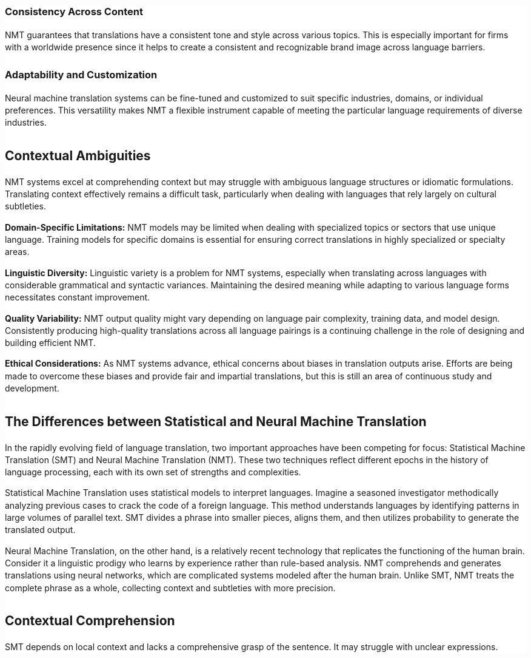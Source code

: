 ### Consistency Across Content
NMT guarantees that translations have a consistent tone and style across various topics. This is especially important for firms with a worldwide presence since it helps to create a consistent and recognizable brand image across language barriers.

### Adaptability and Customization
Neural machine translation systems can be fine-tuned and customized to suit specific industries, domains, or individual preferences. This versatility makes NMT a flexible instrument capable of meeting the particular language requirements of diverse industries.

## Contextual Ambiguities
NMT systems excel at comprehending context but may struggle with ambiguous language structures or idiomatic formulations. Translating context effectively remains a difficult task, particularly when dealing with languages that rely largely on cultural subtleties.

**Domain-Specific Limitations:** NMT models may be limited when dealing with specialized topics or sectors that use unique language. Training models for specific domains is essential for ensuring correct translations in highly specialized or specialty areas.

**Linguistic Diversity:** Linguistic variety is a problem for NMT systems, especially when translating across languages with considerable grammatical and syntactic variances. Maintaining the desired meaning while adapting to various language forms necessitates constant improvement.

**Quality Variability:** NMT output quality might vary depending on language pair complexity, training data, and model design. Consistently producing high-quality translations across all language pairings is a continuing challenge in the role of designing and building efficient NMT.

**Ethical Considerations:** As NMT systems advance, ethical concerns about biases in translation outputs arise. Efforts are being made to overcome these biases and provide fair and impartial translations, but this is still an area of continuous study and development.

## The Differences between Statistical and Neural Machine Translation
In the rapidly evolving field of language translation, two important approaches have been competing for focus: Statistical Machine Translation (SMT) and Neural Machine Translation (NMT). These two techniques reflect different epochs in the history of language processing, each with its own set of strengths and complexities.

Statistical Machine Translation uses statistical models to interpret languages. Imagine a seasoned investigator methodically analyzing previous cases to crack the code of a foreign language. This method understands languages by identifying patterns in large volumes of parallel text. SMT divides a phrase into smaller pieces, aligns them, and then utilizes probability to generate the translated output.

Neural Machine Translation, on the other hand, is a relatively recent technology that replicates the functioning of the human brain. Consider it a linguistic prodigy who learns by experience rather than rule-based analysis. NMT comprehends and generates translations using neural networks, which are complicated systems modeled after the human brain. Unlike SMT, NMT treats the complete phrase as a whole, collecting context and subtleties with more precision.

## Contextual Comprehension
SMT depends on local context and lacks a comprehensive grasp of the sentence. It may struggle with unclear expressions.
